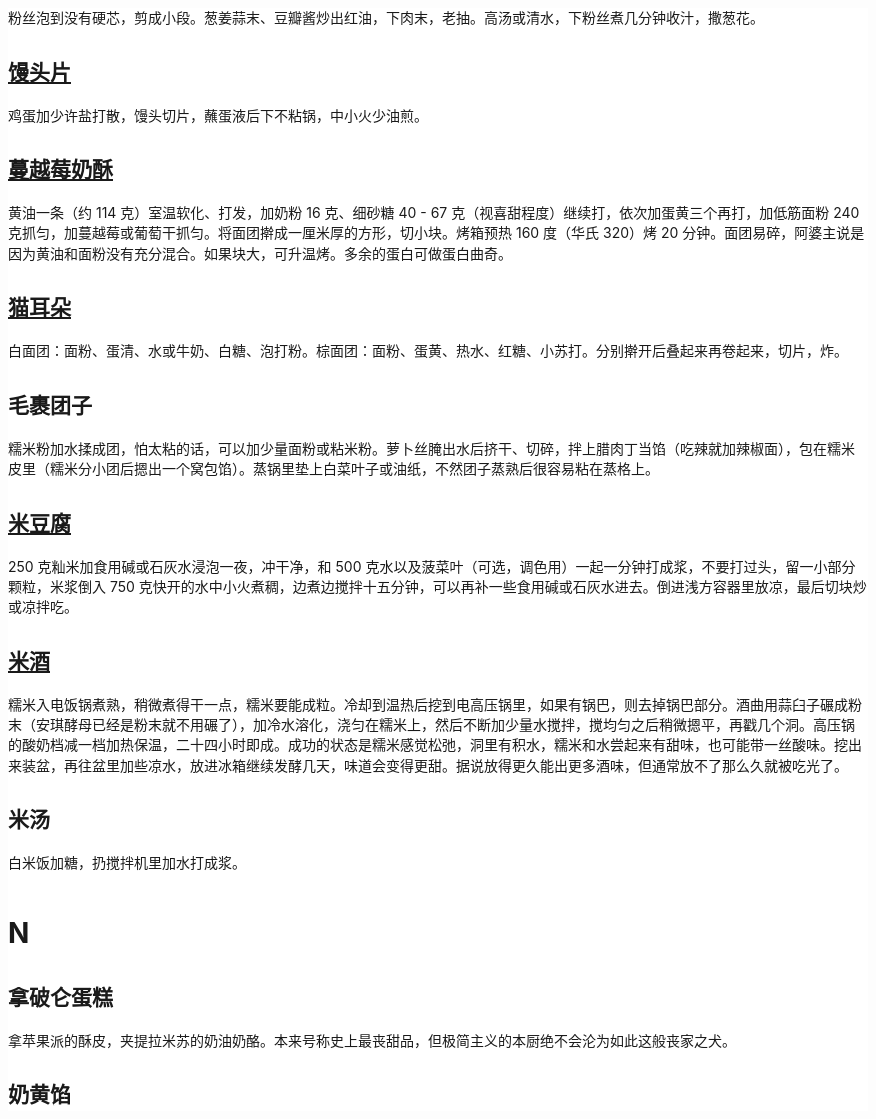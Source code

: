 粉丝泡到没有硬芯，剪成小段。葱姜蒜末、豆瓣酱炒出红油，下肉末，老抽。高汤或清水，下粉丝煮几分钟收汁，撒葱花。

## [馒头片](https://www.xiachufang.com/recipe/104061922/)

鸡蛋加少许盐打散，馒头切片，蘸蛋液后下不粘锅，中小火少油煎。

## [蔓越莓奶酥](https://www.xiachufang.com/recipe/101792764/)

黄油一条（约 114 克）室温软化、打发，加奶粉 16 克、细砂糖 40 - 67
克（视喜甜程度）继续打，依次加蛋黄三个再打，加低筋面粉 240
克抓匀，加蔓越莓或葡萄干抓匀。将面团擀成一厘米厚的方形，切小块。烤箱预热 160
度（华氏 320）烤 20
分钟。面团易碎，阿婆主说是因为黄油和面粉没有充分混合。如果块大，可升温烤。多余的蛋白可做蛋白曲奇。

## [猫耳朵](https://www.xiachufang.com/recipe/102140859/)

白面团：面粉、蛋清、水或牛奶、白糖、泡打粉。棕面团：面粉、蛋黄、热水、红糖、小苏打。分别擀开后叠起来再卷起来，切片，炸。

## 毛裹团子

糯米粉加水揉成团，怕太粘的话，可以加少量面粉或粘米粉。萝卜丝腌出水后挤干、切碎，拌上腊肉丁当馅（吃辣就加辣椒面），包在糯米皮里（糯米分小团后摁出一个窝包馅）。蒸锅里垫上白菜叶子或油纸，不然团子蒸熟后很容易粘在蒸格上。

## [米豆腐](https://www.xiachufang.com/recipe/101759382/)

250 克籼米加食用碱或石灰水浸泡一夜，冲干净，和 500
克水以及菠菜叶（可选，调色用）一起一分钟打成浆，不要打过头，留一小部分颗粒，米浆倒入
750
克快开的水中小火煮稠，边煮边搅拌十五分钟，可以再补一些食用碱或石灰水进去。倒进浅方容器里放凉，最后切块炒或凉拌吃。

## [米酒](/cn/2019/07/last-step/)

糯米入电饭锅煮熟，稍微煮得干一点，糯米要能成粒。冷却到温热后挖到电高压锅里，如果有锅巴，则去掉锅巴部分。酒曲用蒜臼子碾成粉末（安琪酵母已经是粉末就不用碾了），加冷水溶化，浇匀在糯米上，然后不断加少量水搅拌，搅均匀之后稍微摁平，再戳几个洞。高压锅的酸奶档减一档加热保温，二十四小时即成。成功的状态是糯米感觉松弛，洞里有积水，糯米和水尝起来有甜味，也可能带一丝酸味。挖出来装盆，再往盆里加些凉水，放进冰箱继续发酵几天，味道会变得更甜。据说放得更久能出更多酒味，但通常放不了那么久就被吃光了。

## 米汤

白米饭加糖，扔搅拌机里加水打成浆。

# N

## 拿破仑蛋糕

拿苹果派的酥皮，夹提拉米苏的奶油奶酪。本来号称史上最丧甜品，但极简主义的本厨绝不会沦为如此这般丧家之犬。

## 奶黄馅
